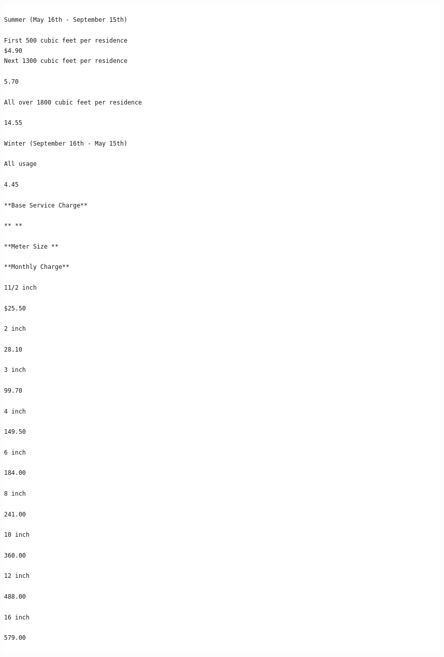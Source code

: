 ~~~~  
  
Summer (May 16th - September 15th)  
  
First 500 cubic feet per residence  
$4.90  
Next 1300 cubic feet per residence  
  
5.70  
  
All over 1800 cubic feet per residence  
  
14.55  
  
Winter (September 16th - May 15th)  
  
All usage  
  
4.45  
  
**Base Service Charge**  
  
** **  
  
**Meter Size **  
  
**Monthly Charge**  
  
11/2 inch  
  
$25.50  
  
2 inch  
  
28.10  
  
3 inch  
  
99.70  
  
4 inch  
  
149.50  
  
6 inch  
  
184.00  
  
8 inch  
  
241.00  
  
10 inch  
  
360.00  
  
12 inch  
  
488.00  
  
16 inch  
  
579.00  
  
~~~~